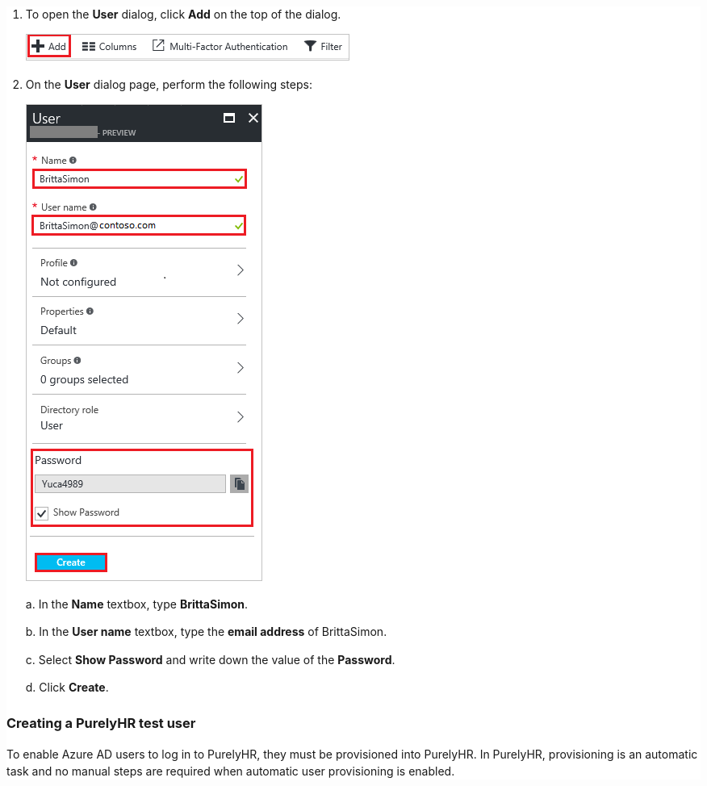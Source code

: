1. To open the **User** dialog, click **Add** on the top of the dialog.
 
	![Creating an Azure AD test user](./media/purelyhr-tutorial/create_aaduser_03.png) 

1. On the **User** dialog page, perform the following steps:
 
	![Creating an Azure AD test user](./media/purelyhr-tutorial/create_aaduser_04.png) 

    a. In the **Name** textbox, type **BrittaSimon**.

    b. In the **User name** textbox, type the **email address** of BrittaSimon.

	c. Select **Show Password** and write down the value of the **Password**.

    d. Click **Create**.
 
### Creating a PurelyHR test user

To enable Azure AD users to log in to PurelyHR, they must be provisioned into PurelyHR. In PurelyHR, provisioning is an automatic task and no manual steps are required when automatic user provisioning is enabled.
